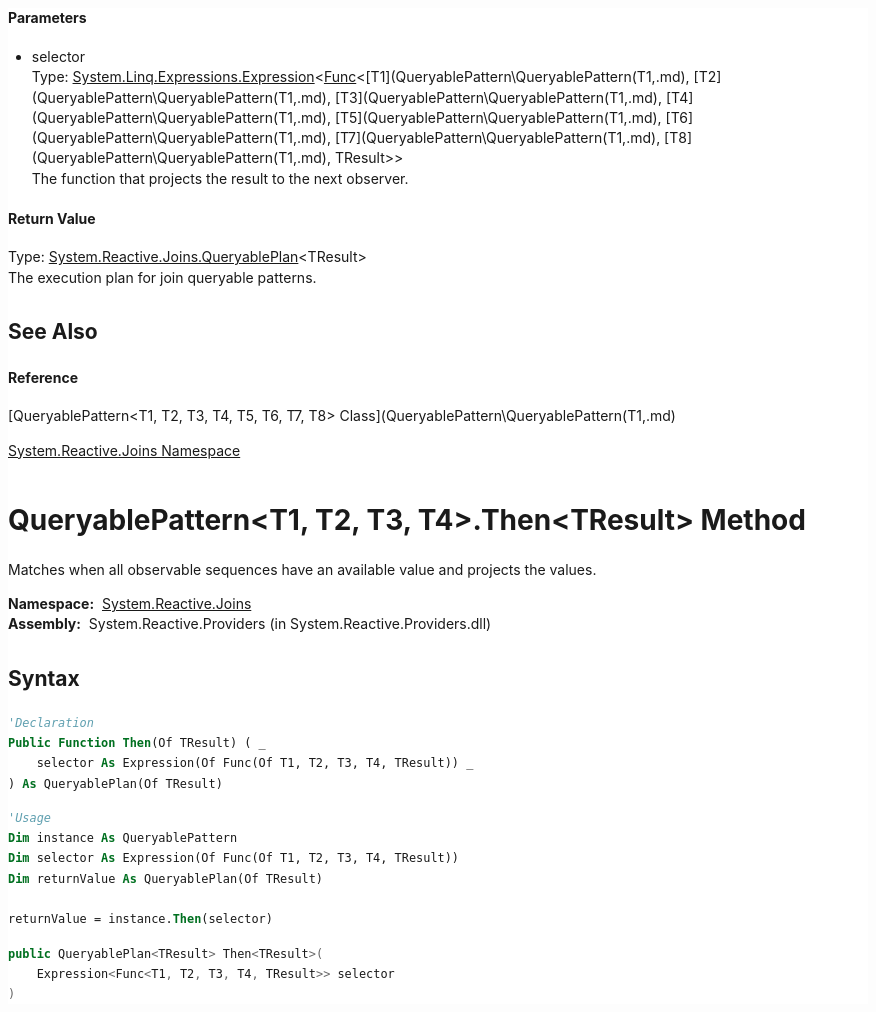 #### Parameters

- selector  
  Type: [System.Linq.Expressions.Expression](https://msdn.microsoft.com/en-us/library/Bb335710)\<[Func](https://msdn.microsoft.com/en-us/library/Dd267613)\<[T1](QueryablePattern\QueryablePattern(T1,.md), [T2](QueryablePattern\QueryablePattern(T1,.md), [T3](QueryablePattern\QueryablePattern(T1,.md), [T4](QueryablePattern\QueryablePattern(T1,.md), [T5](QueryablePattern\QueryablePattern(T1,.md), [T6](QueryablePattern\QueryablePattern(T1,.md), [T7](QueryablePattern\QueryablePattern(T1,.md), [T8](QueryablePattern\QueryablePattern(T1,.md), TResult\>\>  
  The function that projects the result to the next observer.

#### Return Value

Type: [System.Reactive.Joins.QueryablePlan](QueryablePlan\QueryablePlan(TResult).md)\<TResult\>  
The execution plan for join queryable patterns.

## See Also

#### Reference

[QueryablePattern\<T1, T2, T3, T4, T5, T6, T7, T8\> Class](QueryablePattern\QueryablePattern(T1,.md)

[System.Reactive.Joins Namespace](System.Reactive.Joins\System.Reactive.Joins.md)

# QueryablePattern\<T1, T2, T3, T4\>.Then\<TResult\> Method

Matches when all observable sequences have an available value and projects the values.

**Namespace:**  [System.Reactive.Joins](System.Reactive.Joins\System.Reactive.Joins.md)  
**Assembly:**  System.Reactive.Providers (in System.Reactive.Providers.dll)

## Syntax

```vb
'Declaration
Public Function Then(Of TResult) ( _
    selector As Expression(Of Func(Of T1, T2, T3, T4, TResult)) _
) As QueryablePlan(Of TResult)
```

```vb
'Usage
Dim instance As QueryablePattern
Dim selector As Expression(Of Func(Of T1, T2, T3, T4, TResult))
Dim returnValue As QueryablePlan(Of TResult)

returnValue = instance.Then(selector)
```

```csharp
public QueryablePlan<TResult> Then<TResult>(
    Expression<Func<T1, T2, T3, T4, TResult>> selector
)
```
